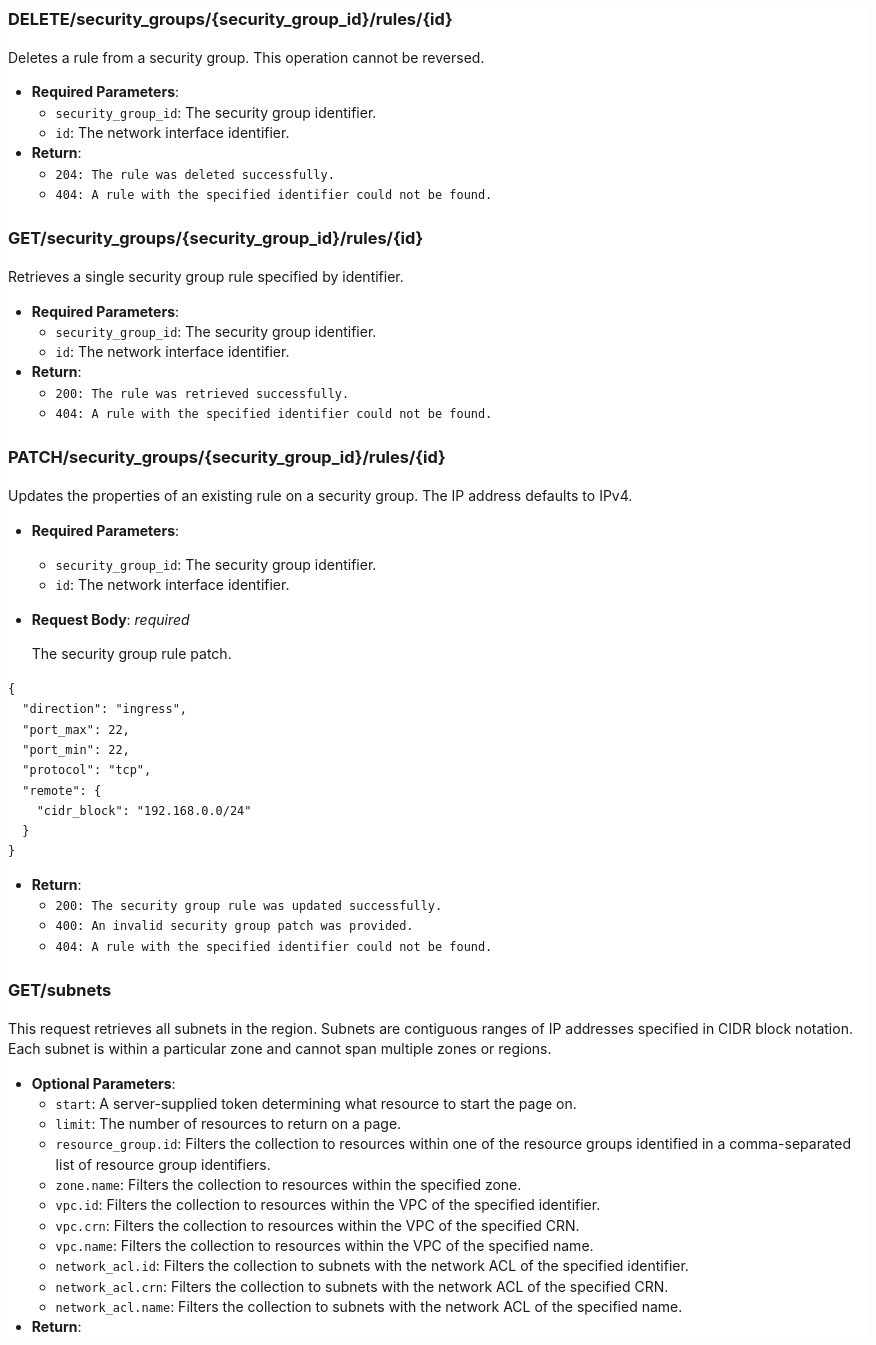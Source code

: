 ### DELETE/security_groups/{security_group_id}/rules/{id}
Deletes a rule from a security group. This operation cannot be reversed.

* **Required Parameters**: 
	*  `security_group_id`: The security group identifier.
	* `id`: The network interface identifier. 
* **Return**: 
	* `204: The rule was deleted successfully.`
	* `404: A rule with the specified identifier could not be found.`

### GET/security_groups/{security_group_id}/rules/{id}
Retrieves a single security group rule specified by identifier.

* **Required Parameters**: 
	* `security_group_id`: The security group identifier.
	* `id`: The network interface identifier. 
* **Return**: 
	* `200: The rule was retrieved successfully.`
	* `404: A rule with the specified identifier could not be found.`

### PATCH/security_groups/{security_group_id}/rules/{id}
Updates the properties of an existing rule on a security group. The IP address defaults to IPv4.

* **Required Parameters**: 
	* `security_group_id`: The security group identifier.
	* `id`: The network interface identifier. 
* **Request Body**: _required_

    The security group rule patch.

```
{
  "direction": "ingress",
  "port_max": 22,
  "port_min": 22,
  "protocol": "tcp",
  "remote": {
    "cidr_block": "192.168.0.0/24"
  }
}
```

* **Return**: 
	* `200: The security group rule was updated successfully.`
	* `400: An invalid security group patch was provided.`
	* `404: A rule with the specified identifier could not be found.`

### GET/subnets
This request retrieves all subnets in the region. Subnets are contiguous ranges of IP addresses specified in CIDR block notation. Each subnet is within a particular zone and cannot span multiple zones or regions.

* **Optional Parameters**: 
	* `start`: A server-supplied token determining what resource to start the page on.
	* `limit`: The number of resources to return on a page.
	* `resource_group.id`: Filters the collection to resources within one of the resource groups identified in a comma-separated list of resource group identifiers.
	* `zone.name`: Filters the collection to resources within the specified zone.
	* `vpc.id`: Filters the collection to resources within the VPC of the specified identifier.
	* `vpc.crn`: Filters the collection to resources within the VPC of the specified CRN.
	* `vpc.name`: Filters the collection to resources within the VPC of the specified name.
	* `network_acl.id`: Filters the collection to subnets with the network ACL of the specified identifier.
	* `network_acl.crn`: Filters the collection to subnets with the network ACL of the specified CRN.
  * `network_acl.name`: Filters the collection to subnets with the network ACL of the specified name.
* **Return**: 